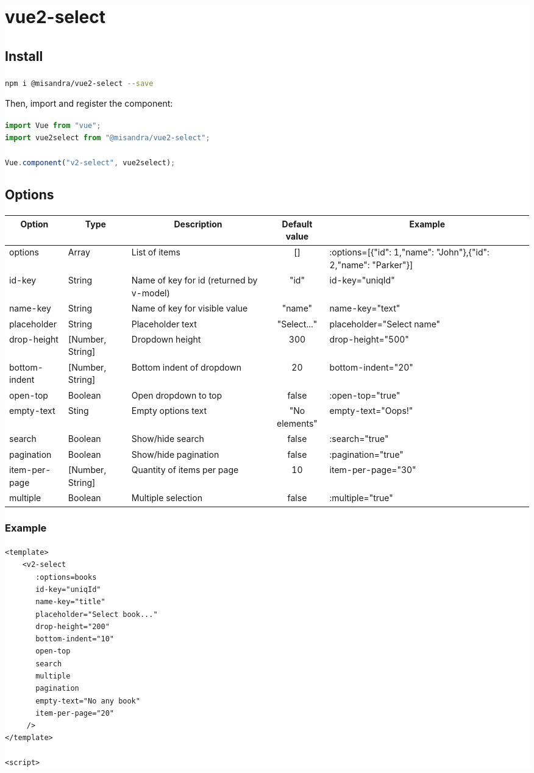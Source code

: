# vue2-select

## Install

```bash
npm i @misandra/vue2-select --save
```

Then, import and register the component:

```js
import Vue from "vue";
import vue2select from "@misandra/vue2-select";

Vue.component("v2-select", vue2select);
```

## Options

| Option | Type | Description | Default value | Example |
|--------|------|-------------| :-------------: | ------- |
| options | Array | List of items | [] | :options=[{"id": 1,"name": "John"},{"id": 2,"name": "Parker"}] |
| id-key | String | Name of key for id (returned by v-model) | "id" | id-key="uniqId" |
| name-key | String | Name of key for visible value | "name" | name-key="text" |
| placeholder | String | Placeholder text | "Select..." | placeholder="Select name" |
| drop-height | [Number, String] | Dropdown height | 300 | drop-height="500" |
| bottom-indent | [Number, String] | Bottom indent of dropdown | 20 | bottom-indent="20" |
| open-top | Boolean | Open dropdown to top | false | :open-top="true" |
| empty-text | Sting | Empty options text | "No elements" | empty-text="Oops!" |
| search | Boolean | Show/hide search | false | :search="true" |
| pagination | Boolean | Show/hide pagination | false | :pagination="true" |
| item-per-page | [Number, String] | Quantity of items per page | 10 | item-per-page="30" |
| multiple | Boolean | Multiple selection | false | :multiple="true" |

### Example

```vue
<template>
    <v2-select
       :options=books
       id-key="uniqId"
       name-key="title"
       placeholder="Select book..."
       drop-height="200"
       bottom-indent="10"
       open-top
       search
       multiple
       pagination
       empty-text="No any book"
       item-per-page="20"
     />
</template>

<script>
```